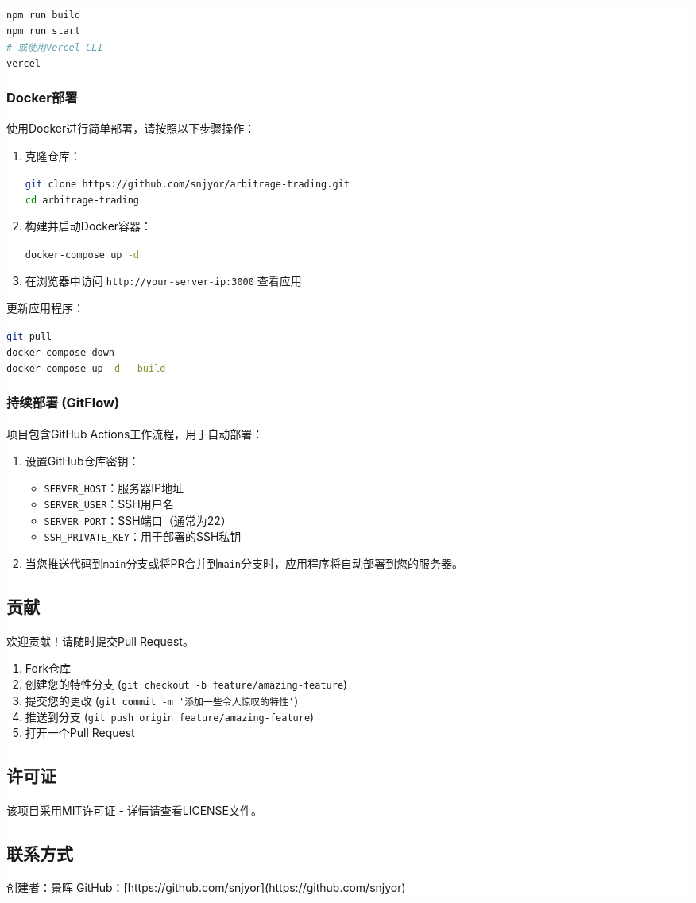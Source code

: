 ```bash
npm run build
npm run start
# 或使用Vercel CLI
vercel
```

### Docker部署

使用Docker进行简单部署，请按照以下步骤操作：

1. 克隆仓库：
   ```bash
   git clone https://github.com/snjyor/arbitrage-trading.git
   cd arbitrage-trading
   ```

2. 构建并启动Docker容器：
   ```bash
   docker-compose up -d
   ```

3. 在浏览器中访问 `http://your-server-ip:3000` 查看应用

更新应用程序：
```bash
git pull
docker-compose down
docker-compose up -d --build
```

### 持续部署 (GitFlow)

项目包含GitHub Actions工作流程，用于自动部署：

1. 设置GitHub仓库密钥：
   - `SERVER_HOST`：服务器IP地址
   - `SERVER_USER`：SSH用户名
   - `SERVER_PORT`：SSH端口（通常为22）
   - `SSH_PRIVATE_KEY`：用于部署的SSH私钥

2. 当您推送代码到`main`分支或将PR合并到`main`分支时，应用程序将自动部署到您的服务器。

## 贡献

欢迎贡献！请随时提交Pull Request。

1. Fork仓库
2. 创建您的特性分支 (`git checkout -b feature/amazing-feature`)
3. 提交您的更改 (`git commit -m '添加一些令人惊叹的特性'`)
4. 推送到分支 (`git push origin feature/amazing-feature`)
5. 打开一个Pull Request

## 许可证

该项目采用MIT许可证 - 详情请查看LICENSE文件。

## 联系方式

创建者：[景晖](https://twitter.com/jinghui30)
GitHub：[https://github.com/snjyor](https://github.com/snjyor)

